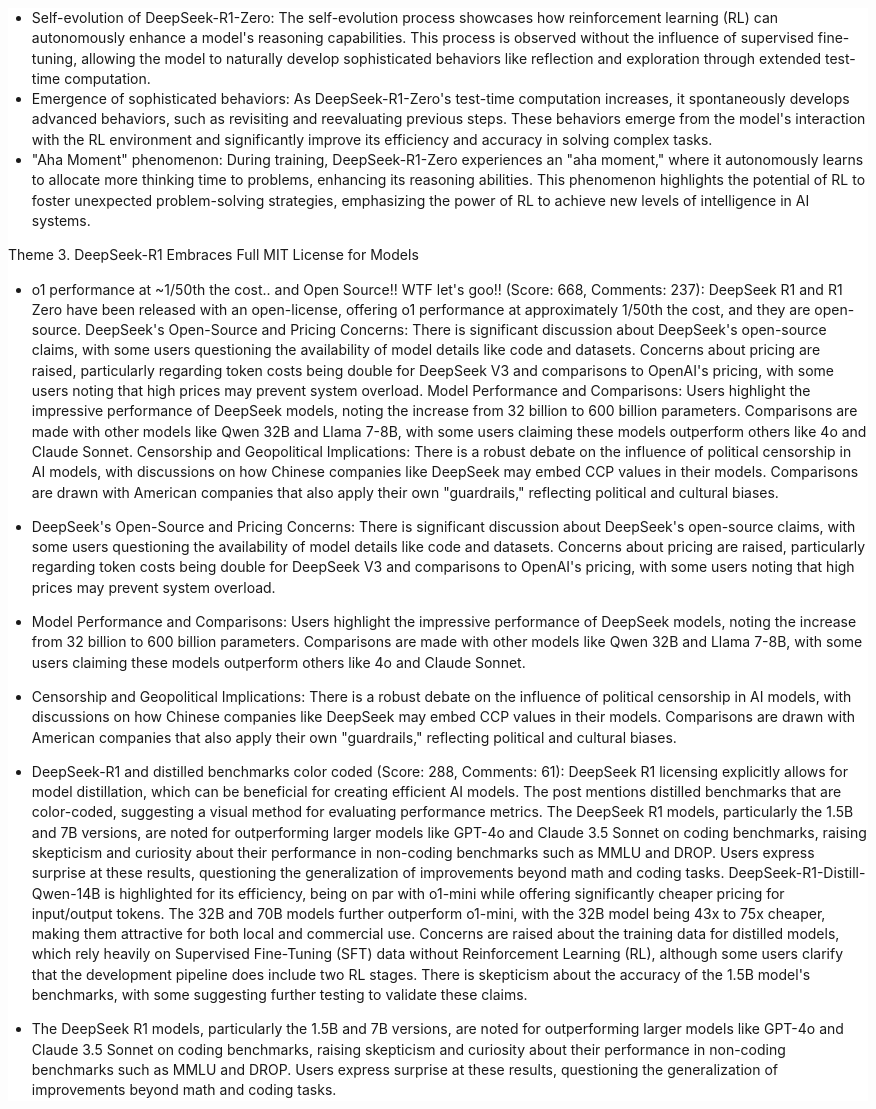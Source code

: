 * Self-evolution of DeepSeek-R1-Zero: The self-evolution process showcases how reinforcement learning (RL) can autonomously enhance a model's reasoning capabilities. This process is observed without the influence of supervised fine-tuning, allowing the model to naturally develop sophisticated behaviors like reflection and exploration through extended test-time computation.
* Emergence of sophisticated behaviors: As DeepSeek-R1-Zero's test-time computation increases, it spontaneously develops advanced behaviors, such as revisiting and reevaluating previous steps. These behaviors emerge from the model's interaction with the RL environment and significantly improve its efficiency and accuracy in solving complex tasks.
* "Aha Moment" phenomenon: During training, DeepSeek-R1-Zero experiences an "aha moment," where it autonomously learns to allocate more thinking time to problems, enhancing its reasoning abilities. This phenomenon highlights the potential of RL to foster unexpected problem-solving strategies, emphasizing the power of RL to achieve new levels of intelligence in AI systems.

Theme 3. DeepSeek-R1 Embraces Full MIT License for Models

* o1 performance at ~1/50th the cost.. and Open Source!! WTF let's goo!! (Score: 668, Comments: 237): DeepSeek R1 and R1 Zero have been released with an open-license, offering o1 performance at approximately 1/50th the cost, and they are open-source.
DeepSeek's Open-Source and Pricing Concerns: There is significant discussion about DeepSeek's open-source claims, with some users questioning the availability of model details like code and datasets. Concerns about pricing are raised, particularly regarding token costs being double for DeepSeek V3 and comparisons to OpenAI's pricing, with some users noting that high prices may prevent system overload.
Model Performance and Comparisons: Users highlight the impressive performance of DeepSeek models, noting the increase from 32 billion to 600 billion parameters. Comparisons are made with other models like Qwen 32B and Llama 7-8B, with some users claiming these models outperform others like 4o and Claude Sonnet.
Censorship and Geopolitical Implications: There is a robust debate on the influence of political censorship in AI models, with discussions on how Chinese companies like DeepSeek may embed CCP values in their models. Comparisons are drawn with American companies that also apply their own "guardrails," reflecting political and cultural biases.
* DeepSeek's Open-Source and Pricing Concerns: There is significant discussion about DeepSeek's open-source claims, with some users questioning the availability of model details like code and datasets. Concerns about pricing are raised, particularly regarding token costs being double for DeepSeek V3 and comparisons to OpenAI's pricing, with some users noting that high prices may prevent system overload.
* Model Performance and Comparisons: Users highlight the impressive performance of DeepSeek models, noting the increase from 32 billion to 600 billion parameters. Comparisons are made with other models like Qwen 32B and Llama 7-8B, with some users claiming these models outperform others like 4o and Claude Sonnet.
* Censorship and Geopolitical Implications: There is a robust debate on the influence of political censorship in AI models, with discussions on how Chinese companies like DeepSeek may embed CCP values in their models. Comparisons are drawn with American companies that also apply their own "guardrails," reflecting political and cultural biases.

* DeepSeek-R1 and distilled benchmarks color coded (Score: 288, Comments: 61): DeepSeek R1 licensing explicitly allows for model distillation, which can be beneficial for creating efficient AI models. The post mentions distilled benchmarks that are color-coded, suggesting a visual method for evaluating performance metrics.
The DeepSeek R1 models, particularly the 1.5B and 7B versions, are noted for outperforming larger models like GPT-4o and Claude 3.5 Sonnet on coding benchmarks, raising skepticism and curiosity about their performance in non-coding benchmarks such as MMLU and DROP. Users express surprise at these results, questioning the generalization of improvements beyond math and coding tasks.
DeepSeek-R1-Distill-Qwen-14B is highlighted for its efficiency, being on par with o1-mini while offering significantly cheaper pricing for input/output tokens. The 32B and 70B models further outperform o1-mini, with the 32B model being 43x to 75x cheaper, making them attractive for both local and commercial use.
Concerns are raised about the training data for distilled models, which rely heavily on Supervised Fine-Tuning (SFT) data without Reinforcement Learning (RL), although some users clarify that the development pipeline does include two RL stages. There is skepticism about the accuracy of the 1.5B model's benchmarks, with some suggesting further testing to validate these claims.
* The DeepSeek R1 models, particularly the 1.5B and 7B versions, are noted for outperforming larger models like GPT-4o and Claude 3.5 Sonnet on coding benchmarks, raising skepticism and curiosity about their performance in non-coding benchmarks such as MMLU and DROP. Users express surprise at these results, questioning the generalization of improvements beyond math and coding tasks.